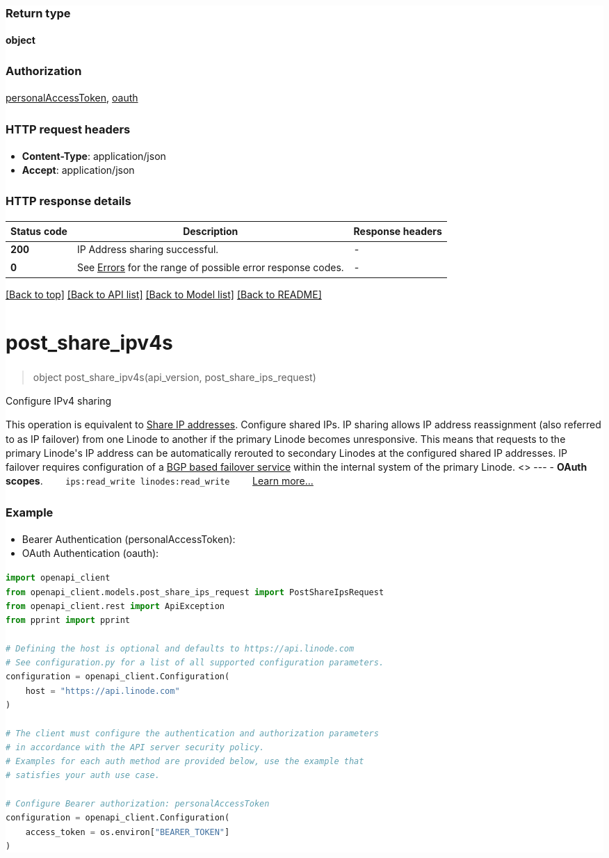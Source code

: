### Return type

**object**

### Authorization

[personalAccessToken](../README.md#personalAccessToken), [oauth](../README.md#oauth)

### HTTP request headers

 - **Content-Type**: application/json
 - **Accept**: application/json

### HTTP response details

| Status code | Description | Response headers |
|-------------|-------------|------------------|
**200** | IP Address sharing successful. |  -  |
**0** | See [Errors](https://techdocs.akamai.com/linode-api/reference/errors) for the range of possible error response codes. |  -  |

[[Back to top]](#) [[Back to API list]](../README.md#documentation-for-api-endpoints) [[Back to Model list]](../README.md#documentation-for-models) [[Back to README]](../README.md)

# **post_share_ipv4s**
> object post_share_ipv4s(api_version, post_share_ips_request)

Configure IPv4 sharing

This operation is equivalent to [Share IP addresses](https://techdocs.akamai.com/linode-api/reference/post-share-ips).  Configure shared IPs.  IP sharing allows IP address reassignment (also referred to as IP failover) from one Linode to another if the primary Linode becomes unresponsive. This means that requests to the primary Linode's IP address can be automatically rerouted to secondary Linodes at the configured shared IP addresses.  IP failover requires configuration of a [BGP based failover service](https://techdocs.akamai.com/cloud-computing/docs/configure-failover-on-a-compute-instance) within the internal system of the primary Linode.   <<LB>>  ---   - __OAuth scopes__.      ```     ips:read_write linodes:read_write     ```      [Learn more...](https://techdocs.akamai.com/linode-api/reference/get-started#oauth)

### Example

* Bearer Authentication (personalAccessToken):
* OAuth Authentication (oauth):

```python
import openapi_client
from openapi_client.models.post_share_ips_request import PostShareIpsRequest
from openapi_client.rest import ApiException
from pprint import pprint

# Defining the host is optional and defaults to https://api.linode.com
# See configuration.py for a list of all supported configuration parameters.
configuration = openapi_client.Configuration(
    host = "https://api.linode.com"
)

# The client must configure the authentication and authorization parameters
# in accordance with the API server security policy.
# Examples for each auth method are provided below, use the example that
# satisfies your auth use case.

# Configure Bearer authorization: personalAccessToken
configuration = openapi_client.Configuration(
    access_token = os.environ["BEARER_TOKEN"]
)
```
